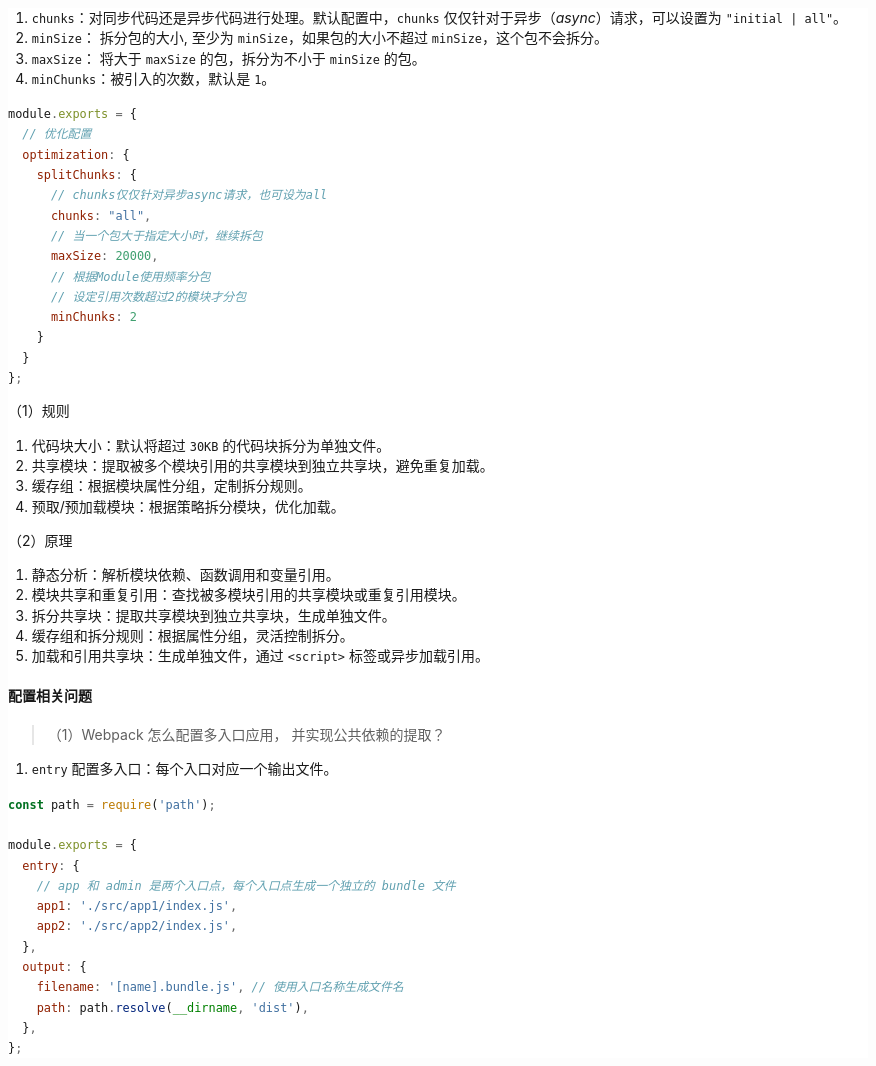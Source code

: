 1. `chunks`：对同步代码还是异步代码进行处理。默认配置中，`chunks` 仅仅针对于异步（*async*）请求，可以设置为 `"initial | all"`。
2. `minSize`： 拆分包的大小, 至少为 `minSize`，如果包的大小不超过 `minSize`，这个包不会拆分。
3. `maxSize`： 将大于 `maxSize` 的包，拆分为不小于 `minSize` 的包。
4. `minChunks`：被引入的次数，默认是 `1`。

```js
module.exports = {
  // 优化配置
  optimization: {
    splitChunks: {
      // chunks仅仅针对异步async请求，也可设为all
      chunks: "all",
      // 当一个包大于指定大小时，继续拆包
      maxSize: 20000,
      // 根据Module使用频率分包
      // 设定引用次数超过2的模块才分包
      minChunks: 2
    }
  }
};
```

（1）规则

1. 代码块大小：默认将超过 `30KB` 的代码块拆分为单独文件。
2. 共享模块：提取被多个模块引用的共享模块到独立共享块，避免重复加载。
3. 缓存组：根据模块属性分组，定制拆分规则。
4. 预取/预加载模块：根据策略拆分模块，优化加载。

（2）原理

1. 静态分析：解析模块依赖、函数调用和变量引用。
2. 模块共享和重复引用：查找被多模块引用的共享模块或重复引用模块。
3. 拆分共享块：提取共享模块到独立共享块，生成单独文件。
4. 缓存组和拆分规则：根据属性分组，灵活控制拆分。
5. 加载和引用共享块：生成单独文件，通过 `<script>` 标签或异步加载引用。

#### 配置相关问题

> （1）Webpack 怎么配置多入口应用， 并实现公共依赖的提取？

1. `entry` 配置多入口：每个入口对应一个输出文件。

```js
const path = require('path');

module.exports = {
  entry: {
    // app 和 admin 是两个入口点，每个入口点生成一个独立的 bundle 文件
    app1: './src/app1/index.js',
    app2: './src/app2/index.js',
  },
  output: {
    filename: '[name].bundle.js', // 使用入口名称生成文件名
    path: path.resolve(__dirname, 'dist'),
  },
};
```
